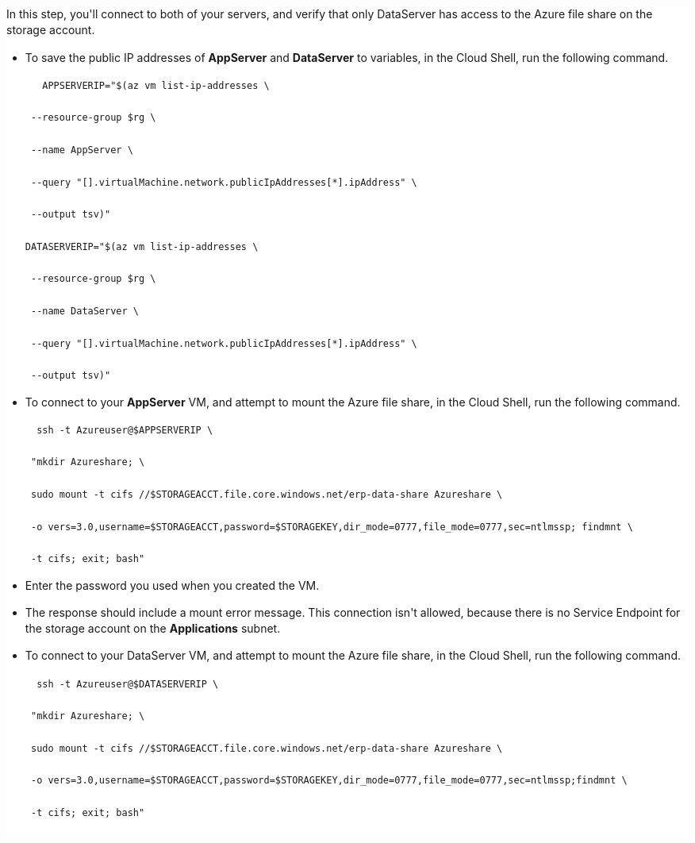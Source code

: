 In this step, you'll connect to both of your servers, and verify that only DataServer has access to the Azure file share on the storage account.

 -  To save the public IP addresses of **AppServer** and **DataServer** to variables, in the Cloud Shell, run the following command.
    
    ```AzureCLI
       APPSERVERIP="$(az vm list-ip-addresses \
    
     --resource-group $rg \
    
     --name AppServer \
    
     --query "[].virtualMachine.network.publicIpAddresses[*].ipAddress" \
    
     --output tsv)"
    
    DATASERVERIP="$(az vm list-ip-addresses \
    
     --resource-group $rg \
    
     --name DataServer \
    
     --query "[].virtualMachine.network.publicIpAddresses[*].ipAddress" \
    
     --output tsv)"
    
    ```
 -  To connect to your **AppServer** VM, and attempt to mount the Azure file share, in the Cloud Shell, run the following command.
    
    ```AzureCLI
      ssh -t Azureuser@$APPSERVERIP \
    
     "mkdir Azureshare; \
    
     sudo mount -t cifs //$STORAGEACCT.file.core.windows.net/erp-data-share Azureshare \
    
     -o vers=3.0,username=$STORAGEACCT,password=$STORAGEKEY,dir_mode=0777,file_mode=0777,sec=ntlmssp; findmnt \
    
     -t cifs; exit; bash"
    
    ```
 -  Enter the password you used when you created the VM.
 -  The response should include a mount error message. This connection isn't allowed, because there is no Service Endpoint for the storage account on the **Applications** subnet.
 -  To connect to your DataServer VM, and attempt to mount the Azure file share, in the Cloud Shell, run the following command.
    
    ```AzureCLI
      ssh -t Azureuser@$DATASERVERIP \
    
     "mkdir Azureshare; \
    
     sudo mount -t cifs //$STORAGEACCT.file.core.windows.net/erp-data-share Azureshare \
    
     -o vers=3.0,username=$STORAGEACCT,password=$STORAGEKEY,dir_mode=0777,file_mode=0777,sec=ntlmssp;findmnt \
    
     -t cifs; exit; bash"
    